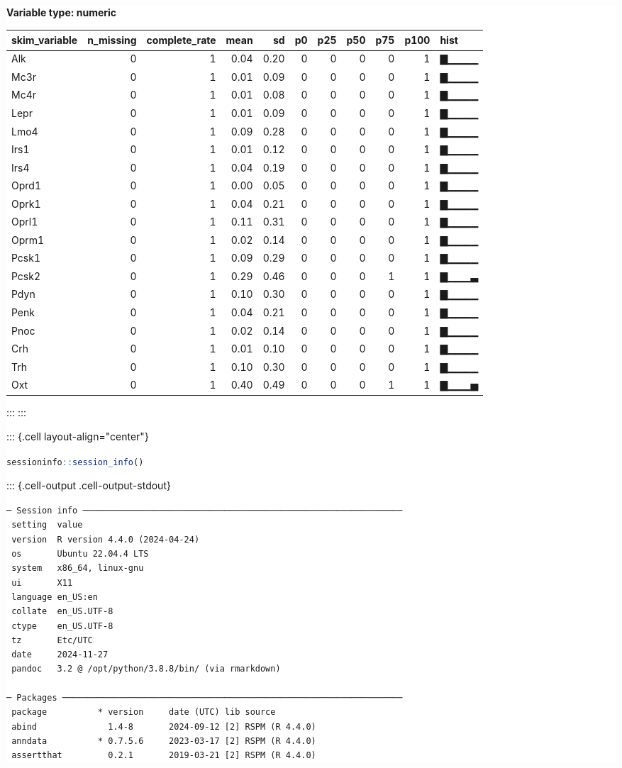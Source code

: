
**Variable type: numeric**

|skim_variable | n_missing| complete_rate| mean|   sd| p0| p25| p50| p75| p100|hist  |
|:-------------|---------:|-------------:|----:|----:|--:|---:|---:|---:|----:|:-----|
|Alk           |         0|             1| 0.04| 0.20|  0|   0|   0|   0|    1|▇▁▁▁▁ |
|Mc3r          |         0|             1| 0.01| 0.09|  0|   0|   0|   0|    1|▇▁▁▁▁ |
|Mc4r          |         0|             1| 0.01| 0.08|  0|   0|   0|   0|    1|▇▁▁▁▁ |
|Lepr          |         0|             1| 0.01| 0.09|  0|   0|   0|   0|    1|▇▁▁▁▁ |
|Lmo4          |         0|             1| 0.09| 0.28|  0|   0|   0|   0|    1|▇▁▁▁▁ |
|Irs1          |         0|             1| 0.01| 0.12|  0|   0|   0|   0|    1|▇▁▁▁▁ |
|Irs4          |         0|             1| 0.04| 0.19|  0|   0|   0|   0|    1|▇▁▁▁▁ |
|Oprd1         |         0|             1| 0.00| 0.05|  0|   0|   0|   0|    1|▇▁▁▁▁ |
|Oprk1         |         0|             1| 0.04| 0.21|  0|   0|   0|   0|    1|▇▁▁▁▁ |
|Oprl1         |         0|             1| 0.11| 0.31|  0|   0|   0|   0|    1|▇▁▁▁▁ |
|Oprm1         |         0|             1| 0.02| 0.14|  0|   0|   0|   0|    1|▇▁▁▁▁ |
|Pcsk1         |         0|             1| 0.09| 0.29|  0|   0|   0|   0|    1|▇▁▁▁▁ |
|Pcsk2         |         0|             1| 0.29| 0.46|  0|   0|   0|   1|    1|▇▁▁▁▃ |
|Pdyn          |         0|             1| 0.10| 0.30|  0|   0|   0|   0|    1|▇▁▁▁▁ |
|Penk          |         0|             1| 0.04| 0.21|  0|   0|   0|   0|    1|▇▁▁▁▁ |
|Pnoc          |         0|             1| 0.02| 0.14|  0|   0|   0|   0|    1|▇▁▁▁▁ |
|Crh           |         0|             1| 0.01| 0.10|  0|   0|   0|   0|    1|▇▁▁▁▁ |
|Trh           |         0|             1| 0.10| 0.30|  0|   0|   0|   0|    1|▇▁▁▁▁ |
|Oxt           |         0|             1| 0.40| 0.49|  0|   0|   0|   1|    1|▇▁▁▁▅ |
:::
:::

::: {.cell layout-align="center"}

```{.r .cell-code}
sessioninfo::session_info()
```

::: {.cell-output .cell-output-stdout}
```
─ Session info ───────────────────────────────────────────────────────────────
 setting  value
 version  R version 4.4.0 (2024-04-24)
 os       Ubuntu 22.04.4 LTS
 system   x86_64, linux-gnu
 ui       X11
 language en_US:en
 collate  en_US.UTF-8
 ctype    en_US.UTF-8
 tz       Etc/UTC
 date     2024-11-27
 pandoc   3.2 @ /opt/python/3.8.8/bin/ (via rmarkdown)

─ Packages ───────────────────────────────────────────────────────────────────
 package          * version     date (UTC) lib source
 abind              1.4-8       2024-09-12 [2] RSPM (R 4.4.0)
 anndata          * 0.7.5.6     2023-03-17 [2] RSPM (R 4.4.0)
 assertthat         0.2.1       2019-03-21 [2] RSPM (R 4.4.0)
```